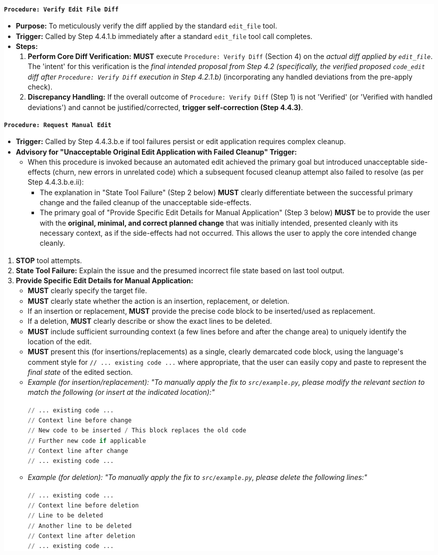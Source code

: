 **`Procedure: Verify Edit File Diff`**
*   **Purpose:** To meticulously verify the diff applied by the standard `edit_file` tool.
*   **Trigger:** Called by Step 4.4.1.b immediately after a standard `edit_file` tool call completes.
*   **Steps:**
    1.  **Perform Core Diff Verification:** **MUST** execute `Procedure: Verify Diff` (Section 4) on the *actual diff applied by `edit_file`*. The 'intent' for this verification is the *final intended proposal from Step 4.2 (specifically, the verified proposed `code_edit` diff after `Procedure: Verify Diff` execution in Step 4.2.1.b)* (incorporating any handled deviations from the pre-apply check).
    2.  **Discrepancy Handling:** If the overall outcome of `Procedure: Verify Diff` (Step 1) is not 'Verified' (or 'Verified with handled deviations') and cannot be justified/corrected, **trigger self-correction (Step 4.4.3)**.

**`Procedure: Request Manual Edit`**
*   **Trigger:** Called by Step 4.4.3.b.e if tool failures persist or edit application requires complex cleanup.
*   **Advisory for "Unacceptable Original Edit Application with Failed Cleanup" Trigger:**
    *   When this procedure is invoked because an automated edit achieved the primary goal but introduced unacceptable side-effects (churn, new errors in unrelated code) which a subsequent focused cleanup attempt also failed to resolve (as per Step 4.4.3.b.e.ii):
        *   The explanation in "State Tool Failure" (Step 2 below) **MUST** clearly differentiate between the successful primary change and the failed cleanup of the unacceptable side-effects.
        *   The primary goal of "Provide Specific Edit Details for Manual Application" (Step 3 below) **MUST** be to provide the user with the **original, minimal, and correct planned change** that was initially intended, presented cleanly with its necessary context, as if the side-effects had not occurred. This allows the user to apply the core intended change cleanly.
1.  **STOP** tool attempts.
2.  **State Tool Failure:** Explain the issue and the presumed incorrect file state based on last tool output.
3.  **Provide Specific Edit Details for Manual Application:**
    *   **MUST** clearly specify the target file.
    *   **MUST** clearly state whether the action is an insertion, replacement, or deletion.
    *   If an insertion or replacement, **MUST** provide the precise code block to be inserted/used as replacement.
    *   If a deletion, **MUST** clearly describe or show the exact lines to be deleted.
    *   **MUST** include sufficient surrounding context (a few lines before and after the change area) to uniquely identify the location of the edit.
    *   **MUST** present this (for insertions/replacements) as a single, clearly demarcated code block, using the language's comment style for `// ... existing code ...` where appropriate, that the user can easily copy and paste to represent the *final state* of the edited section.
    *   *Example (for insertion/replacement): "To manually apply the fix to `src/example.py`, please modify the relevant section to match the following (or insert at the indicated location):"*
        ```python
        // ... existing code ...
        // Context line before change
        // New code to be inserted / This block replaces the old code
        // Further new code if applicable
        // Context line after change
        // ... existing code ...
        ```
    *   *Example (for deletion): "To manually apply the fix to `src/example.py`, please delete the following lines:"*
        ```python
        // ... existing code ...
        // Context line before deletion
        // Line to be deleted
        // Another line to be deleted
        // Context line after deletion
        // ... existing code ...
        ```
